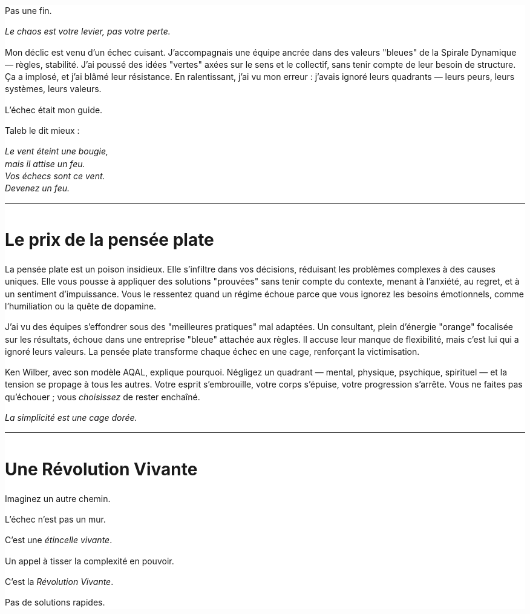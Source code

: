 Pas une fin.

*Le chaos est votre levier, pas votre perte.*

Mon déclic est venu d’un échec cuisant. J’accompagnais une équipe ancrée dans des valeurs "bleues" de la Spirale Dynamique — règles, stabilité. J’ai poussé des idées "vertes" axées sur le sens et le collectif, sans tenir compte de leur besoin de structure. Ça a implosé, et j’ai blâmé leur résistance. En ralentissant, j’ai vu mon erreur : j’avais ignoré leurs quadrants — leurs peurs, leurs systèmes, leurs valeurs.

L’échec était mon guide.

Taleb le dit mieux :

_Le vent éteint une bougie,_  
_mais il attise un feu._  
_Vos échecs sont ce vent._  
_Devenez un feu._

---

# Le prix de la pensée plate

La pensée plate est un poison insidieux. Elle s’infiltre dans vos décisions, réduisant les problèmes complexes à des causes uniques. Elle vous pousse à appliquer des solutions "prouvées" sans tenir compte du contexte, menant à l’anxiété, au regret, et à un sentiment d’impuissance. Vous le ressentez quand un régime échoue parce que vous ignorez les besoins émotionnels, comme l’humiliation ou la quête de dopamine.

J’ai vu des équipes s’effondrer sous des "meilleures pratiques" mal adaptées. Un consultant, plein d’énergie "orange" focalisée sur les résultats, échoue dans une entreprise "bleue" attachée aux règles. Il accuse leur manque de flexibilité, mais c’est lui qui a ignoré leurs valeurs. La pensée plate transforme chaque échec en une cage, renforçant la victimisation.

Ken Wilber, avec son modèle AQAL, explique pourquoi. Négligez un quadrant — mental, physique, psychique, spirituel — et la tension se propage à tous les autres. Votre esprit s’embrouille, votre corps s’épuise, votre progression s’arrête. Vous ne faites pas qu’échouer ; vous *choisissez* de rester enchaîné.

*La simplicité est une cage dorée.*

---

# Une Révolution Vivante

Imaginez un autre chemin.

L’échec n’est pas un mur.

C’est une *étincelle vivante*.

Un appel à tisser la complexité en pouvoir.

C’est la *Révolution Vivante*.

Pas de solutions rapides.
